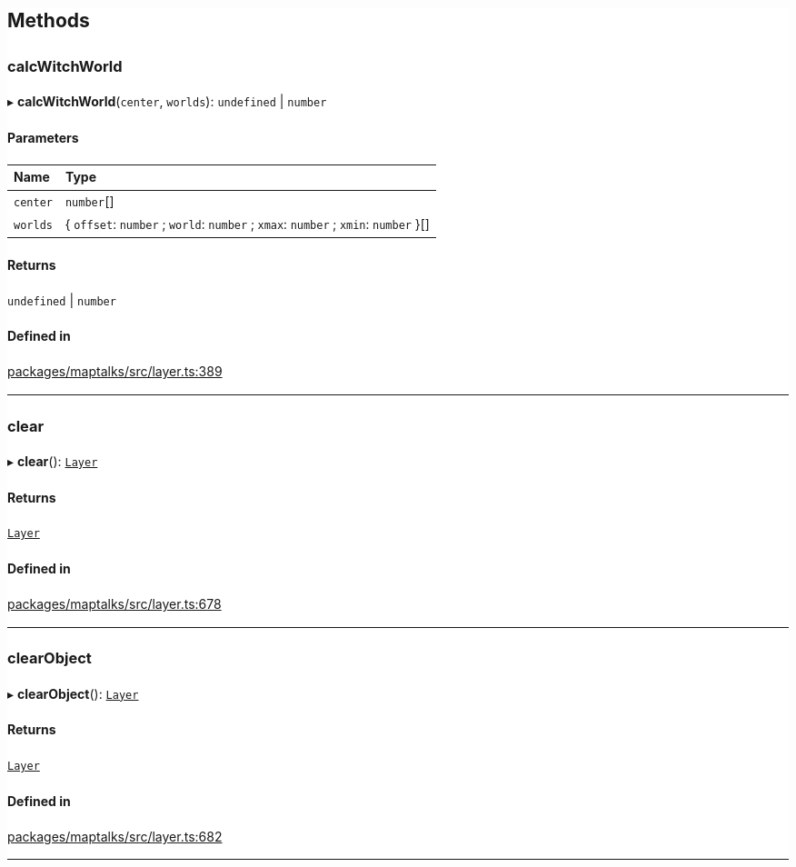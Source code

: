 ## Methods

### calcWitchWorld

▸ **calcWitchWorld**(`center`, `worlds`): `undefined` \| `number`

#### Parameters

| Name | Type |
| :------ | :------ |
| `center` | `number`[] |
| `worlds` | { `offset`: `number` ; `world`: `number` ; `xmax`: `number` ; `xmin`: `number`  }[] |

#### Returns

`undefined` \| `number`

#### Defined in

[packages/maptalks/src/layer.ts:389](https://github.com/sakitam-fdd/wind-layer/blob/a0de2bd/packages/maptalks/src/layer.ts#L389)

___

### clear

▸ **clear**(): [`Layer`](maptalks_src.Layer.md)

#### Returns

[`Layer`](maptalks_src.Layer.md)

#### Defined in

[packages/maptalks/src/layer.ts:678](https://github.com/sakitam-fdd/wind-layer/blob/a0de2bd/packages/maptalks/src/layer.ts#L678)

___

### clearObject

▸ **clearObject**(): [`Layer`](maptalks_src.Layer.md)

#### Returns

[`Layer`](maptalks_src.Layer.md)

#### Defined in

[packages/maptalks/src/layer.ts:682](https://github.com/sakitam-fdd/wind-layer/blob/a0de2bd/packages/maptalks/src/layer.ts#L682)

___
